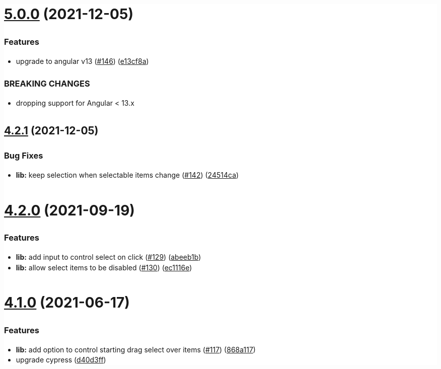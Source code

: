 # [5.0.0](https://github.com/d3lm/ngx-drag-to-select/compare/v4.2.1...v5.0.0) (2021-12-05)


### Features

* upgrade to angular v13 ([#146](https://github.com/d3lm/ngx-drag-to-select/issues/146)) ([e13cf8a](https://github.com/d3lm/ngx-drag-to-select/commit/e13cf8a6bc4061f28708f33f5a06435623d556af))


### BREAKING CHANGES

* dropping support for Angular < 13.x



## [4.2.1](https://github.com/d3lm/ngx-drag-to-select/compare/v4.2.0...v4.2.1) (2021-12-05)


### Bug Fixes

* **lib:** keep selection when selectable items change ([#142](https://github.com/d3lm/ngx-drag-to-select/issues/142)) ([24514ca](https://github.com/d3lm/ngx-drag-to-select/commit/24514cac0990f4ccc85c3914b9880d6ca7d3bd95))



# [4.2.0](https://github.com/d3lm/ngx-drag-to-select/compare/v4.1.0...v4.2.0) (2021-09-19)


### Features

* **lib:** add input to control select on click ([#129](https://github.com/d3lm/ngx-drag-to-select/issues/129)) ([abeeb1b](https://github.com/d3lm/ngx-drag-to-select/commit/abeeb1b905475e589ebaf6777dcd9aa42549771b))
* **lib:** allow select items to be disabled ([#130](https://github.com/d3lm/ngx-drag-to-select/issues/130)) ([ec1116e](https://github.com/d3lm/ngx-drag-to-select/commit/ec1116e27f7d8d6c94f7c5f51ee917bee46c5bc4))



# [4.1.0](https://github.com/d3lm/ngx-drag-to-select/compare/v4.0.0...v4.1.0) (2021-06-17)


### Features

* **lib:** add option to control starting drag select over items ([#117](https://github.com/d3lm/ngx-drag-to-select/issues/117)) ([868a117](https://github.com/d3lm/ngx-drag-to-select/commit/868a117ef9d2f6e7d9cabf6e6c4a813aabe39f1b))
* upgrade cypress ([d40d3ff](https://github.com/d3lm/ngx-drag-to-select/commit/d40d3ff57e7d6f19cf5f954b17c22be8caadd334))
